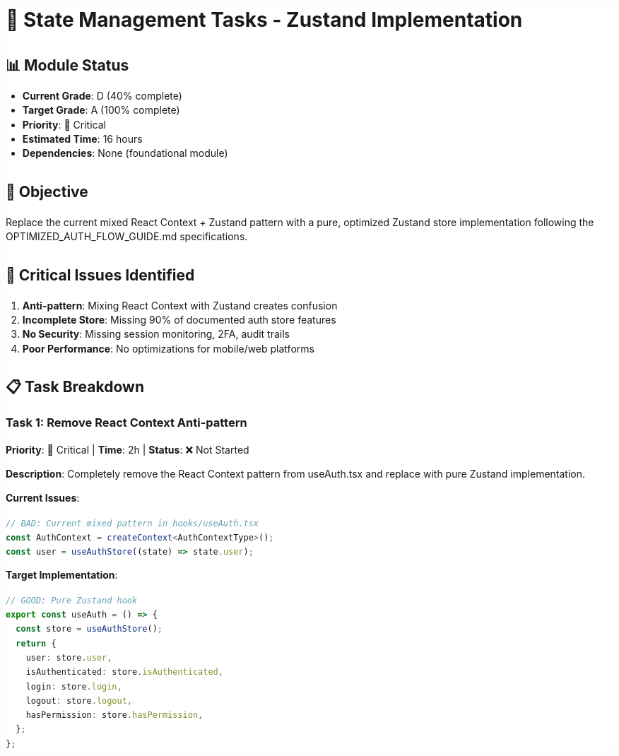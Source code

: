 # 🏪 State Management Tasks - Zustand Implementation

## 📊 Module Status
- **Current Grade**: D (40% complete)
- **Target Grade**: A (100% complete)
- **Priority**: 🔴 Critical
- **Estimated Time**: 16 hours
- **Dependencies**: None (foundational module)

## 🎯 Objective
Replace the current mixed React Context + Zustand pattern with a pure, optimized Zustand store implementation following the OPTIMIZED_AUTH_FLOW_GUIDE.md specifications.

## 🚨 Critical Issues Identified
1. **Anti-pattern**: Mixing React Context with Zustand creates confusion
2. **Incomplete Store**: Missing 90% of documented auth store features
3. **No Security**: Missing session monitoring, 2FA, audit trails
4. **Poor Performance**: No optimizations for mobile/web platforms

## 📋 Task Breakdown

### **Task 1: Remove React Context Anti-pattern** 
**Priority**: 🔴 Critical | **Time**: 2h | **Status**: ❌ Not Started

**Description**: Completely remove the React Context pattern from useAuth.tsx and replace with pure Zustand implementation.

**Current Issues**:
```typescript
// BAD: Current mixed pattern in hooks/useAuth.tsx
const AuthContext = createContext<AuthContextType>();
const user = useAuthStore((state) => state.user);
```

**Target Implementation**:
```typescript
// GOOD: Pure Zustand hook
export const useAuth = () => {
  const store = useAuthStore();
  return {
    user: store.user,
    isAuthenticated: store.isAuthenticated,
    login: store.login,
    logout: store.logout,
    hasPermission: store.hasPermission,
  };
};
```
